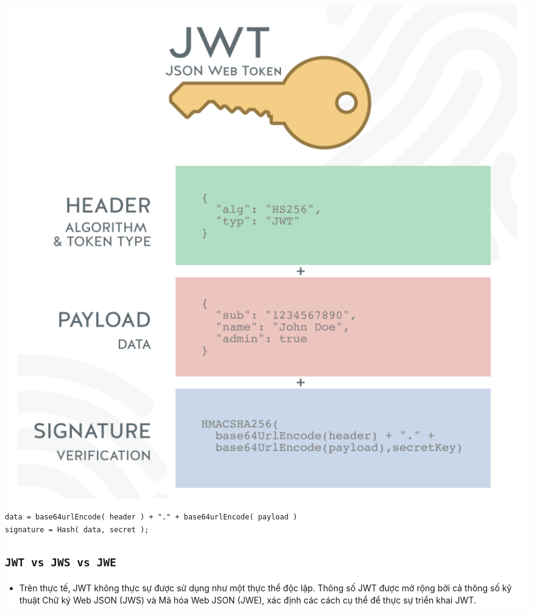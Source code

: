 ![](./img_jwt/Screenshot%202023-06-28%20133659.png)

```
data = base64urlEncode( header ) + "." + base64urlEncode( payload )
signature = Hash( data, secret );
```

## **`JWT vs JWS vs JWE`**

- Trên thực tế, JWT không thực sự được sử dụng như một thực thể độc lập. Thông số JWT được mở rộng bởi cả thông số kỹ thuật Chữ ký Web JSON (JWS) và Mã hóa Web JSON (JWE), xác định các cách cụ thể để thực sự triển khai JWT.
